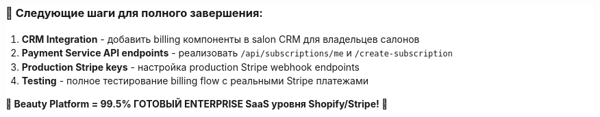 ### 🎯 **Следующие шаги для полного завершения:**
1. **CRM Integration** - добавить billing компоненты в salon CRM для владельцев салонов
2. **Payment Service API endpoints** - реализовать `/api/subscriptions/me` и `/create-subscription`
3. **Production Stripe keys** - настройка production Stripe webhook endpoints
4. **Testing** - полное тестирование billing flow с реальными Stripe платежами

**🌟 Beauty Platform = 99.5% ГОТОВЫЙ ENTERPRISE SaaS уровня Shopify/Stripe! 🎉**